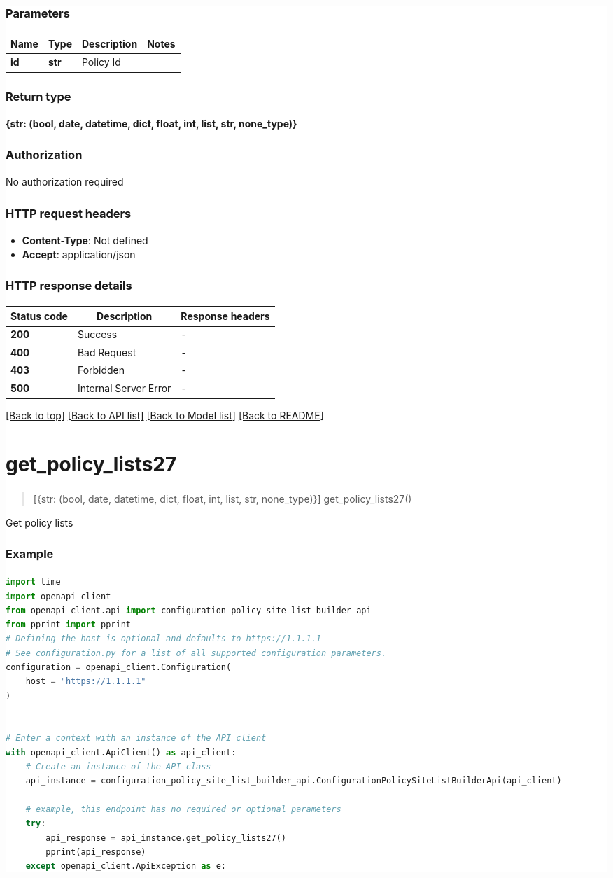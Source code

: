 
### Parameters

Name | Type | Description  | Notes
------------- | ------------- | ------------- | -------------
 **id** | **str**| Policy Id |

### Return type

**{str: (bool, date, datetime, dict, float, int, list, str, none_type)}**

### Authorization

No authorization required

### HTTP request headers

 - **Content-Type**: Not defined
 - **Accept**: application/json


### HTTP response details

| Status code | Description | Response headers |
|-------------|-------------|------------------|
**200** | Success |  -  |
**400** | Bad Request |  -  |
**403** | Forbidden |  -  |
**500** | Internal Server Error |  -  |

[[Back to top]](#) [[Back to API list]](../README.md#documentation-for-api-endpoints) [[Back to Model list]](../README.md#documentation-for-models) [[Back to README]](../README.md)

# **get_policy_lists27**
> [{str: (bool, date, datetime, dict, float, int, list, str, none_type)}] get_policy_lists27()



Get policy lists

### Example


```python
import time
import openapi_client
from openapi_client.api import configuration_policy_site_list_builder_api
from pprint import pprint
# Defining the host is optional and defaults to https://1.1.1.1
# See configuration.py for a list of all supported configuration parameters.
configuration = openapi_client.Configuration(
    host = "https://1.1.1.1"
)


# Enter a context with an instance of the API client
with openapi_client.ApiClient() as api_client:
    # Create an instance of the API class
    api_instance = configuration_policy_site_list_builder_api.ConfigurationPolicySiteListBuilderApi(api_client)

    # example, this endpoint has no required or optional parameters
    try:
        api_response = api_instance.get_policy_lists27()
        pprint(api_response)
    except openapi_client.ApiException as e:
```